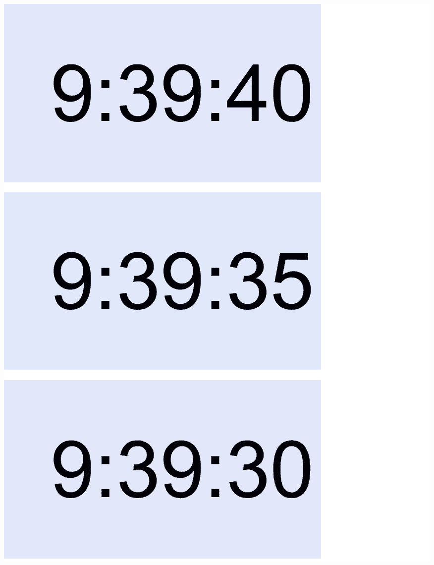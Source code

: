![](img/bd592aac10f5379b8064752bc22b9302_243.png)

![](img/bd592aac10f5379b8064752bc22b9302_244.png)

![](img/bd592aac10f5379b8064752bc22b9302_245.png)
